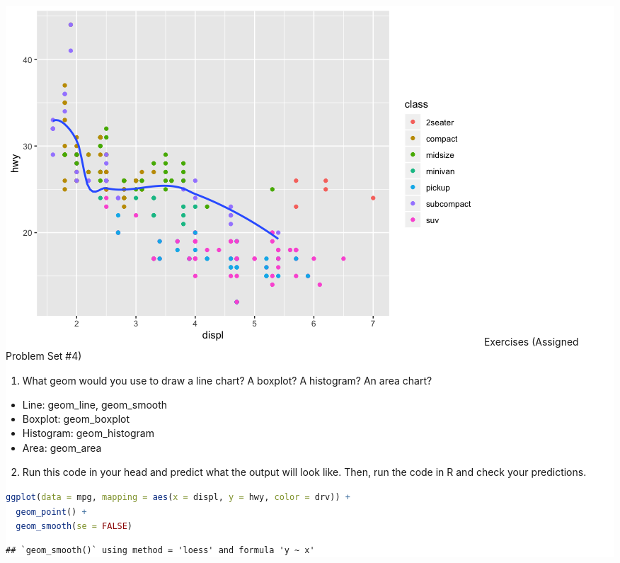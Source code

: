 ![](Week_2_files/figure-html/unnamed-chunk-31-1.png)
Exercises (Assigned Problem Set #4)
1. What geom would you use to draw a line chart? A boxplot? A histogram? An area chart?
- Line: geom_line, geom_smooth
- Boxplot: geom_boxplot
- Histogram: geom_histogram
- Area: geom_area
2. Run this code in your head and predict what the output will look like. Then, run the code in R and check your predictions.

```r
ggplot(data = mpg, mapping = aes(x = displ, y = hwy, color = drv)) + 
  geom_point() + 
  geom_smooth(se = FALSE)
```

```
## `geom_smooth()` using method = 'loess' and formula 'y ~ x'
```
